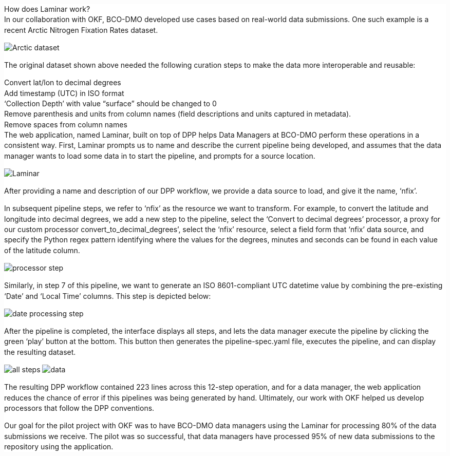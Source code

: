  How does Laminar work?<br>
In our collaboration with OKF, BCO-DMO developed use cases based on real-world data submissions. One such example is a recent Arctic Nitrogen Fixation Rates dataset.

 <img src="https://frictionlessdata.io/assets/img/bcodmo1.1e0069cf.png" alt="Arctic dataset">

 The original dataset shown above needed the following curation steps to make the data more interoperable and reusable:

 Convert lat/lon to decimal degrees<br>
Add timestamp (UTC) in ISO format<br>
‘Collection Depth’ with value “surface” should be changed to 0<br>
Remove parenthesis and units from column names (field descriptions and units captured in metadata).<br>
Remove spaces from column names<br>
The web application, named Laminar, built on top of DPP helps Data Managers at BCO-DMO perform these operations in a consistent way. First, Laminar prompts us to name and describe the current pipeline being developed, and assumes that the data manager wants to load some data in to start the pipeline, and prompts for a source location.

 <img src="https://frictionlessdata.io/assets/img/bcodmo2.1e6fde83.png" alt="Laminar">

 After providing a name and description of our DPP workflow, we provide a data source to load, and give it the name, ‘nfix’.

 In subsequent pipeline steps, we refer to ‘nfix’ as the resource we want to transform. For example, to convert the latitude and longitude into decimal degrees, we add a new step to the pipeline, select the ‘Convert to decimal degrees’ processor, a proxy for our custom processor convert_to_decimal_degrees’, select the ‘nfix’ resource, select a field form that ‘nfix’ data source, and specify the Python regex pattern identifying where the values for the degrees, minutes and seconds can be found in each value of the latitude column.

 <img src="https://frictionlessdata.io/assets/img/bcodmo3.a2871755.png" alt="processor step">

 Similarly, in step 7 of this pipeline, we want to generate an ISO 8601-compliant UTC datetime value by combining the pre-existing ‘Date’ and ‘Local Time’ columns. This step is depicted below:

 <img src="https://frictionlessdata.io/assets/img/bcodmo4.74b606a5.png" alt="date processing step">

 After the pipeline is completed, the interface displays all steps, and lets the data manager execute the pipeline by clicking the green ‘play’ button at the bottom. This button then generates the pipeline-spec.yaml file, executes the pipeline, and can display the resulting dataset.

 <img src="https://frictionlessdata.io/assets/img/bcodmo5.ab522411.png" alt="all steps">

 <img src="https://frictionlessdata.io/assets/img/bcodmo6.c90593b8.png" alt="data">

 The resulting DPP workflow contained 223 lines across this 12-step operation, and for a data manager, the web application reduces the chance of error if this pipelines was being generated by hand. Ultimately, our work with OKF helped us develop processors that follow the DPP conventions.

 Our goal for the pilot project with OKF was to have BCO-DMO data managers using the Laminar for processing 80% of the data submissions we receive. The pilot was so successful, that data managers have processed 95% of new data submissions to the repository using the application.
